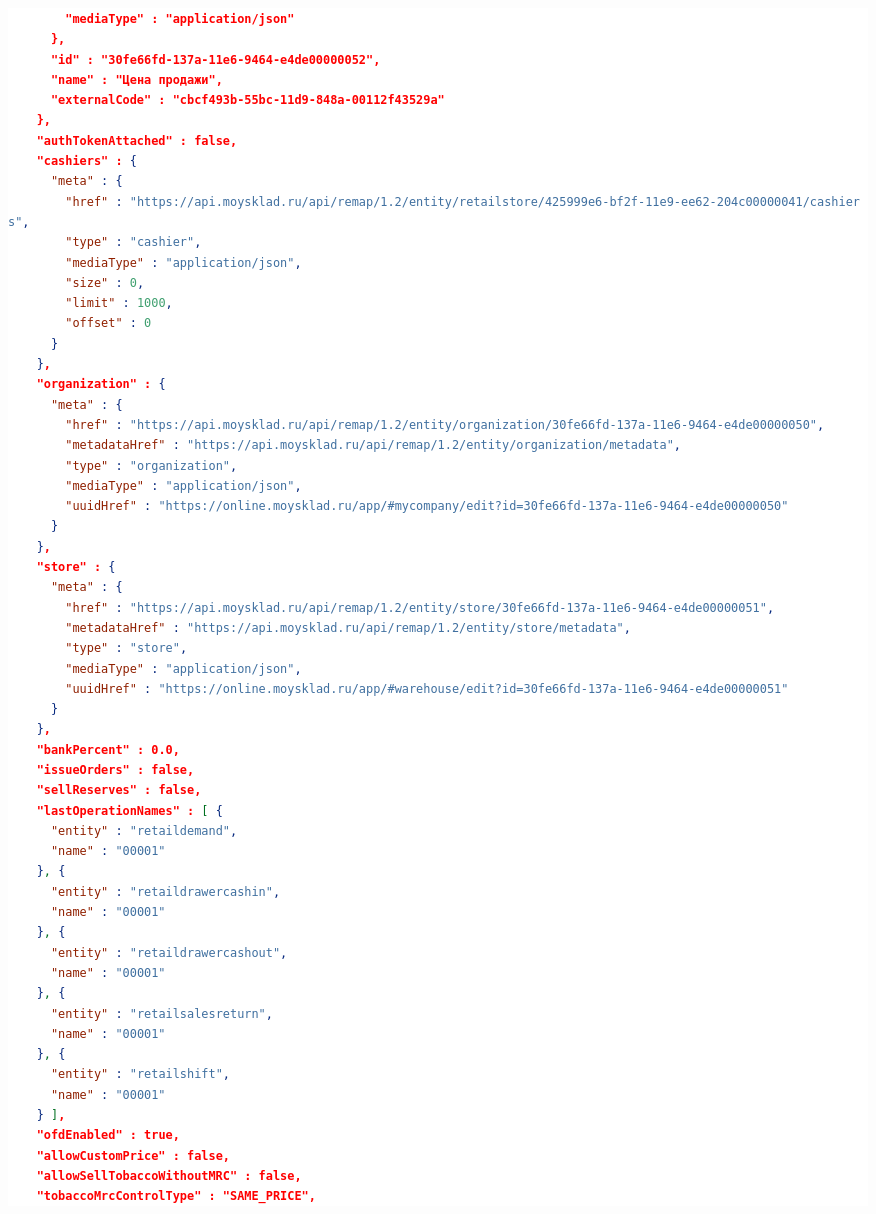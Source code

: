 ```json
        "mediaType" : "application/json"
      },
      "id" : "30fe66fd-137a-11e6-9464-e4de00000052",
      "name" : "Цена продажи",
      "externalCode" : "cbcf493b-55bc-11d9-848a-00112f43529a"
    },
    "authTokenAttached" : false,
    "cashiers" : {
      "meta" : {
        "href" : "https://api.moysklad.ru/api/remap/1.2/entity/retailstore/425999e6-bf2f-11e9-ee62-204c00000041/cashiers",
        "type" : "cashier",
        "mediaType" : "application/json",
        "size" : 0,
        "limit" : 1000,
        "offset" : 0
      }
    },
    "organization" : {
      "meta" : {
        "href" : "https://api.moysklad.ru/api/remap/1.2/entity/organization/30fe66fd-137a-11e6-9464-e4de00000050",
        "metadataHref" : "https://api.moysklad.ru/api/remap/1.2/entity/organization/metadata",
        "type" : "organization",
        "mediaType" : "application/json",
        "uuidHref" : "https://online.moysklad.ru/app/#mycompany/edit?id=30fe66fd-137a-11e6-9464-e4de00000050"
      }
    },
    "store" : {
      "meta" : {
        "href" : "https://api.moysklad.ru/api/remap/1.2/entity/store/30fe66fd-137a-11e6-9464-e4de00000051",
        "metadataHref" : "https://api.moysklad.ru/api/remap/1.2/entity/store/metadata",
        "type" : "store",
        "mediaType" : "application/json",
        "uuidHref" : "https://online.moysklad.ru/app/#warehouse/edit?id=30fe66fd-137a-11e6-9464-e4de00000051"
      }
    },
    "bankPercent" : 0.0,
    "issueOrders" : false,
    "sellReserves" : false,
    "lastOperationNames" : [ {
      "entity" : "retaildemand",
      "name" : "00001"
    }, {
      "entity" : "retaildrawercashin",
      "name" : "00001"
    }, {
      "entity" : "retaildrawercashout",
      "name" : "00001"
    }, {
      "entity" : "retailsalesreturn",
      "name" : "00001"
    }, {
      "entity" : "retailshift",
      "name" : "00001"
    } ],
    "ofdEnabled" : true,
    "allowCustomPrice" : false,
    "allowSellTobaccoWithoutMRC" : false,
    "tobaccoMrcControlType" : "SAME_PRICE",
```